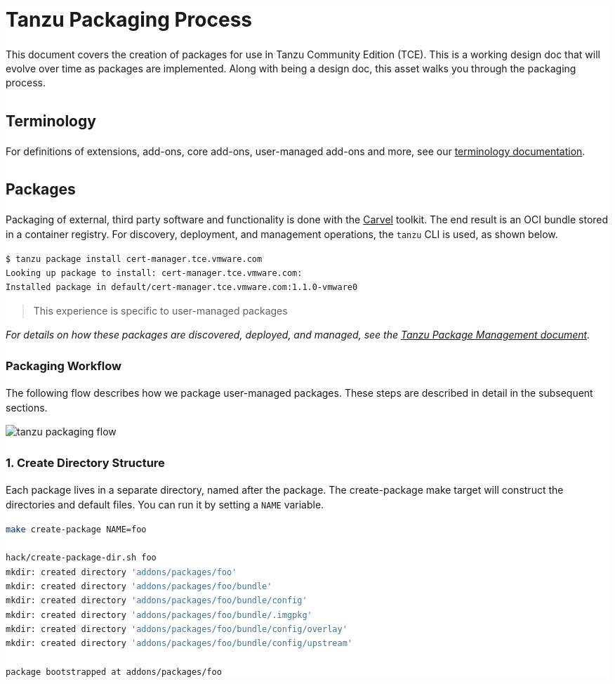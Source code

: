 # Tanzu Packaging Process

This document covers the creation of packages for use in Tanzu Community Edition
(TCE). This is a working design doc that will evolve over time as packages are
implemented. Along with being a design doc, this asset walks you
through the packaging process.

## Terminology

For definitions of extensions, add-ons, core add-ons, user-managed add-ons and
more, see our [terminology documentation](terminology.md).

## Packages

Packaging of external, third party software and functionality is done with the [Carvel](https://carvel.dev/) toolkit. The
end result is an OCI bundle stored in a container registry. For discovery,
deployment, and management operations, the `tanzu` CLI is used, as shown below.

```sh
$ tanzu package install cert-manager.tce.vmware.com
Looking up package to install: cert-manager.tce.vmware.com:
Installed package in default/cert-manager.tce.vmware.com:1.1.0-vmware0
```

> This experience is specific to user-managed packages

_For details on how these packages are discovered, deployed, and managed, see the
[Tanzu Package Management document](./tanzu-package-management.md)._

### Packaging Workflow

The following flow describes how we package user-managed packages. These steps
are described in detail in the subsequent sections.

![tanzu packaging flow](../images/tanzu-packaging-flow.png)

### 1. Create Directory Structure

Each package lives in a separate directory, named after the package. The
create-package make target will construct the directories and default files. You
can run it by setting a `NAME` variable.

```sh
make create-package NAME=foo

hack/create-package-dir.sh foo
mkdir: created directory 'addons/packages/foo'
mkdir: created directory 'addons/packages/foo/bundle'
mkdir: created directory 'addons/packages/foo/bundle/config'
mkdir: created directory 'addons/packages/foo/bundle/.imgpkg'
mkdir: created directory 'addons/packages/foo/bundle/config/overlay'
mkdir: created directory 'addons/packages/foo/bundle/config/upstream'

package bootstrapped at addons/packages/foo
```
